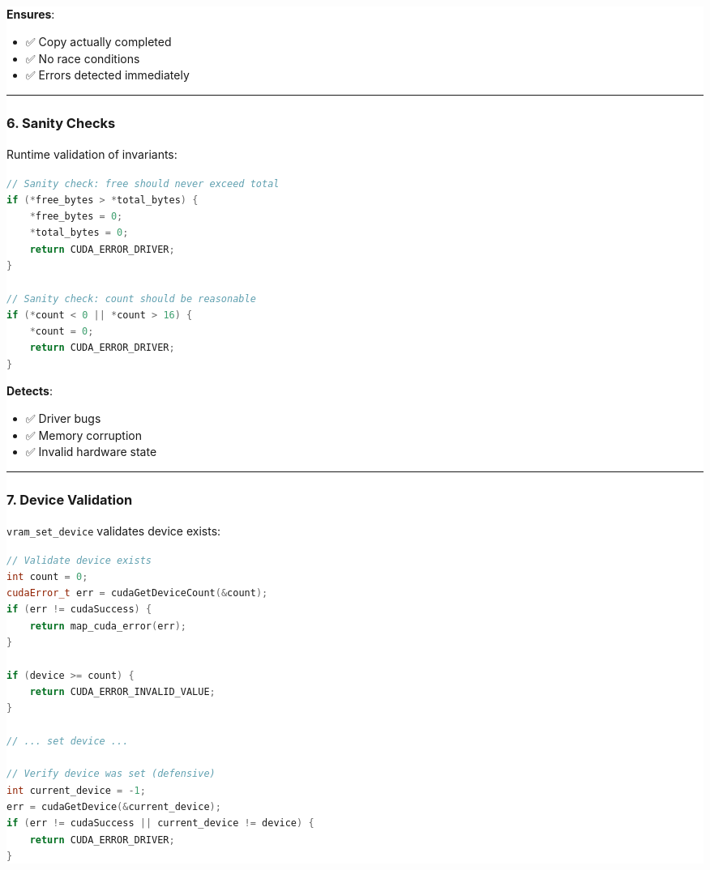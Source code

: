 **Ensures**:
- ✅ Copy actually completed
- ✅ No race conditions
- ✅ Errors detected immediately

---

### **6. Sanity Checks**

Runtime validation of invariants:

```c++
// Sanity check: free should never exceed total
if (*free_bytes > *total_bytes) {
    *free_bytes = 0;
    *total_bytes = 0;
    return CUDA_ERROR_DRIVER;
}

// Sanity check: count should be reasonable
if (*count < 0 || *count > 16) {
    *count = 0;
    return CUDA_ERROR_DRIVER;
}
```

**Detects**:
- ✅ Driver bugs
- ✅ Memory corruption
- ✅ Invalid hardware state

---

### **7. Device Validation**

`vram_set_device` validates device exists:

```c++
// Validate device exists
int count = 0;
cudaError_t err = cudaGetDeviceCount(&count);
if (err != cudaSuccess) {
    return map_cuda_error(err);
}

if (device >= count) {
    return CUDA_ERROR_INVALID_VALUE;
}

// ... set device ...

// Verify device was set (defensive)
int current_device = -1;
err = cudaGetDevice(&current_device);
if (err != cudaSuccess || current_device != device) {
    return CUDA_ERROR_DRIVER;
}
```
